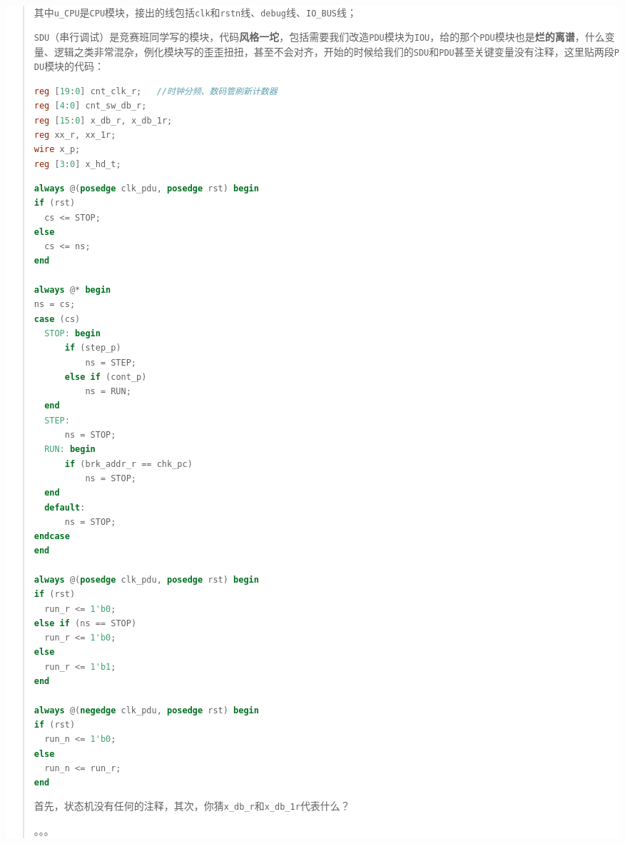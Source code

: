   > 其中`u_CPU`是`CPU`模块，接出的线包括`clk`和`rstn`线、`debug`线、`IO_BUS`线；
  >
  > `SDU`（串行调试）是竞赛班同学写的模块，代码**风格一坨**，包括需要我们改造`PDU`模块为`IOU`，给的那个`PDU`模块也是**烂的离谱**，什么变量、逻辑之类非常混杂，例化模块写的歪歪扭扭，甚至不会对齐，开始的时候给我们的`SDU`和`PDU`甚至关键变量没有注释，这里贴两段`PDU`模块的代码：
  >
  > ```verilog
  > reg [19:0] cnt_clk_r;   //时钟分频、数码管刷新计数器
  > reg [4:0] cnt_sw_db_r;
  > reg [15:0] x_db_r, x_db_1r;
  > reg xx_r, xx_1r;
  > wire x_p;
  > reg [3:0] x_hd_t;
  > ```
  >
  > ```verilog
  > always @(posedge clk_pdu, posedge rst) begin
  > if (rst)
  >   cs <= STOP;
  > else
  >   cs <= ns;
  > end
  > 
  > always @* begin
  > ns = cs;
  > case (cs)
  >   STOP: begin
  >       if (step_p)
  >           ns = STEP;
  >       else if (cont_p)
  >           ns = RUN;
  >   end
  >   STEP:
  >       ns = STOP;
  >   RUN: begin
  >       if (brk_addr_r == chk_pc)
  >           ns = STOP;
  >   end
  >   default:
  >       ns = STOP;
  > endcase
  > end
  > 
  > always @(posedge clk_pdu, posedge rst) begin
  > if (rst)
  >   run_r <= 1'b0;
  > else if (ns == STOP)
  >   run_r <= 1'b0;
  > else
  >   run_r <= 1'b1;
  > end
  > 
  > always @(negedge clk_pdu, posedge rst) begin
  > if (rst)
  >   run_n <= 1'b0;
  > else
  >   run_n <= run_r;
  > end
  > 
  > ```
  >
  > 首先，状态机没有任何的注释，其次，你猜`x_db_r`和`x_db_1r`代表什么？
  >
  > 。。。
  >